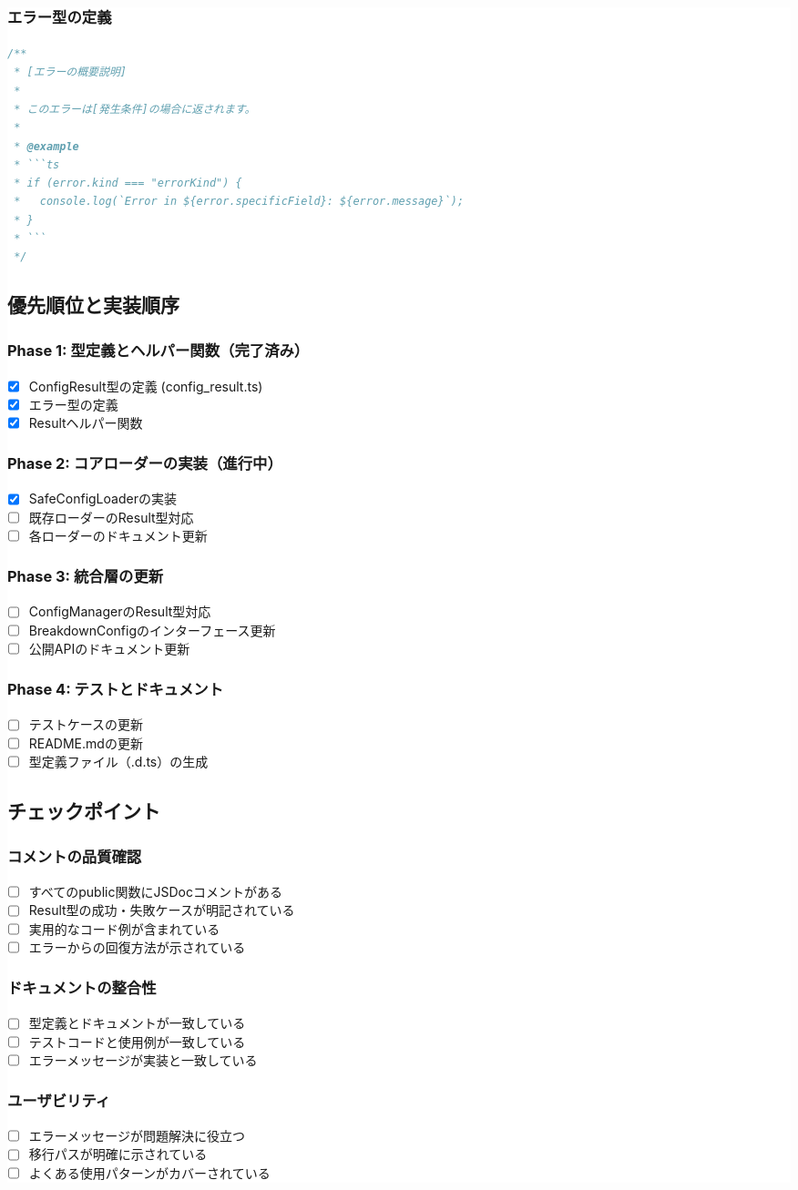 ### エラー型の定義
```typescript
/**
 * [エラーの概要説明]
 * 
 * このエラーは[発生条件]の場合に返されます。
 * 
 * @example
 * ```ts
 * if (error.kind === "errorKind") {
 *   console.log(`Error in ${error.specificField}: ${error.message}`);
 * }
 * ```
 */
```

## 優先順位と実装順序

### Phase 1: 型定義とヘルパー関数（完了済み）
- [x] ConfigResult型の定義 (config_result.ts)
- [x] エラー型の定義
- [x] Resultヘルパー関数

### Phase 2: コアローダーの実装（進行中）
- [x] SafeConfigLoaderの実装
- [ ] 既存ローダーのResult型対応
- [ ] 各ローダーのドキュメント更新

### Phase 3: 統合層の更新
- [ ] ConfigManagerのResult型対応
- [ ] BreakdownConfigのインターフェース更新
- [ ] 公開APIのドキュメント更新

### Phase 4: テストとドキュメント
- [ ] テストケースの更新
- [ ] README.mdの更新
- [ ] 型定義ファイル（.d.ts）の生成

## チェックポイント

### コメントの品質確認
- [ ] すべてのpublic関数にJSDocコメントがある
- [ ] Result型の成功・失敗ケースが明記されている
- [ ] 実用的なコード例が含まれている
- [ ] エラーからの回復方法が示されている

### ドキュメントの整合性
- [ ] 型定義とドキュメントが一致している
- [ ] テストコードと使用例が一致している
- [ ] エラーメッセージが実装と一致している

### ユーザビリティ
- [ ] エラーメッセージが問題解決に役立つ
- [ ] 移行パスが明確に示されている
- [ ] よくある使用パターンがカバーされている